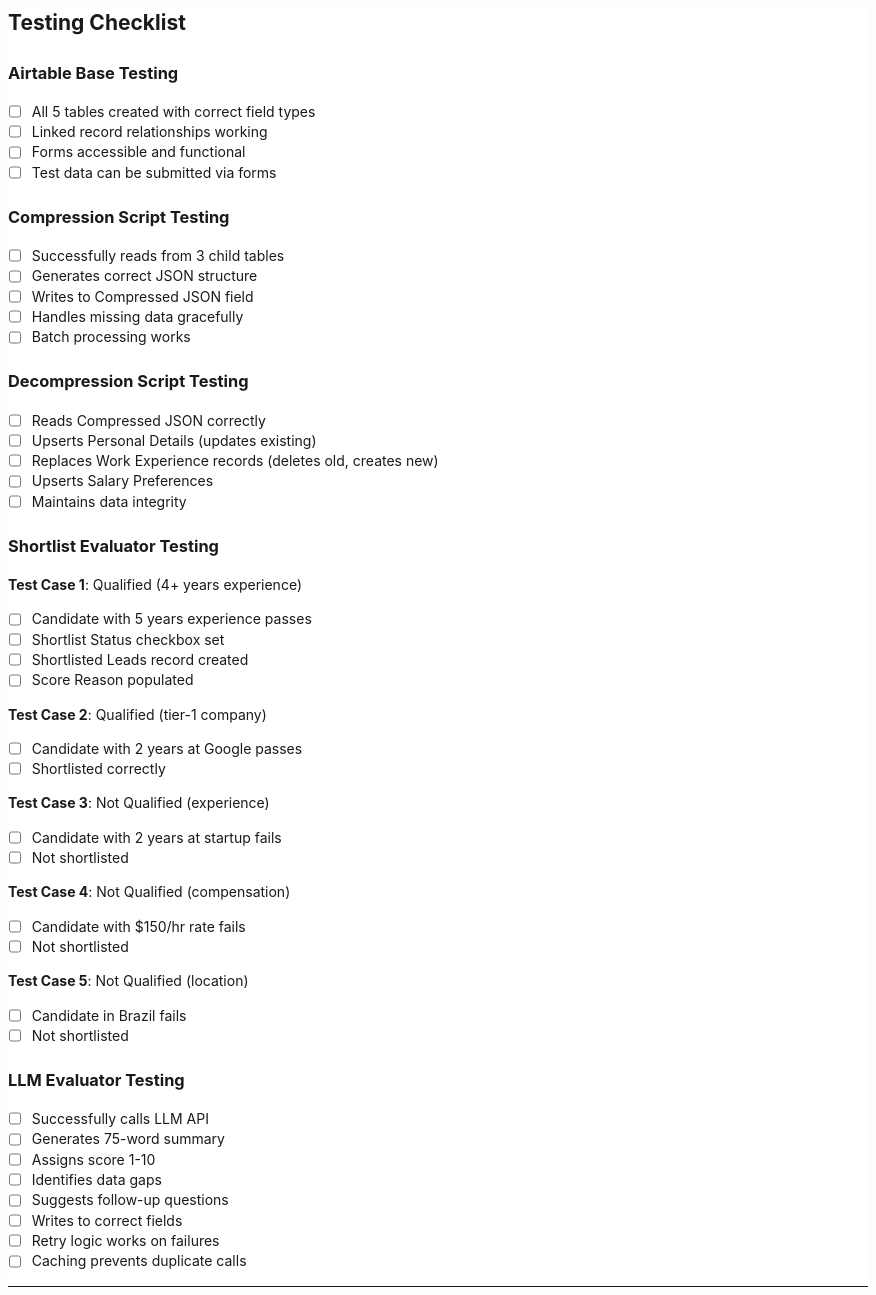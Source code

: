 
## Testing Checklist

### Airtable Base Testing
- [ ] All 5 tables created with correct field types
- [ ] Linked record relationships working
- [ ] Forms accessible and functional
- [ ] Test data can be submitted via forms

### Compression Script Testing
- [ ] Successfully reads from 3 child tables
- [ ] Generates correct JSON structure
- [ ] Writes to Compressed JSON field
- [ ] Handles missing data gracefully
- [ ] Batch processing works

### Decompression Script Testing
- [ ] Reads Compressed JSON correctly
- [ ] Upserts Personal Details (updates existing)
- [ ] Replaces Work Experience records (deletes old, creates new)
- [ ] Upserts Salary Preferences
- [ ] Maintains data integrity

### Shortlist Evaluator Testing
**Test Case 1**: Qualified (4+ years experience)
- [ ] Candidate with 5 years experience passes
- [ ] Shortlist Status checkbox set
- [ ] Shortlisted Leads record created
- [ ] Score Reason populated

**Test Case 2**: Qualified (tier-1 company)
- [ ] Candidate with 2 years at Google passes
- [ ] Shortlisted correctly

**Test Case 3**: Not Qualified (experience)
- [ ] Candidate with 2 years at startup fails
- [ ] Not shortlisted

**Test Case 4**: Not Qualified (compensation)
- [ ] Candidate with $150/hr rate fails
- [ ] Not shortlisted

**Test Case 5**: Not Qualified (location)
- [ ] Candidate in Brazil fails
- [ ] Not shortlisted

### LLM Evaluator Testing
- [ ] Successfully calls LLM API
- [ ] Generates 75-word summary
- [ ] Assigns score 1-10
- [ ] Identifies data gaps
- [ ] Suggests follow-up questions
- [ ] Writes to correct fields
- [ ] Retry logic works on failures
- [ ] Caching prevents duplicate calls

---